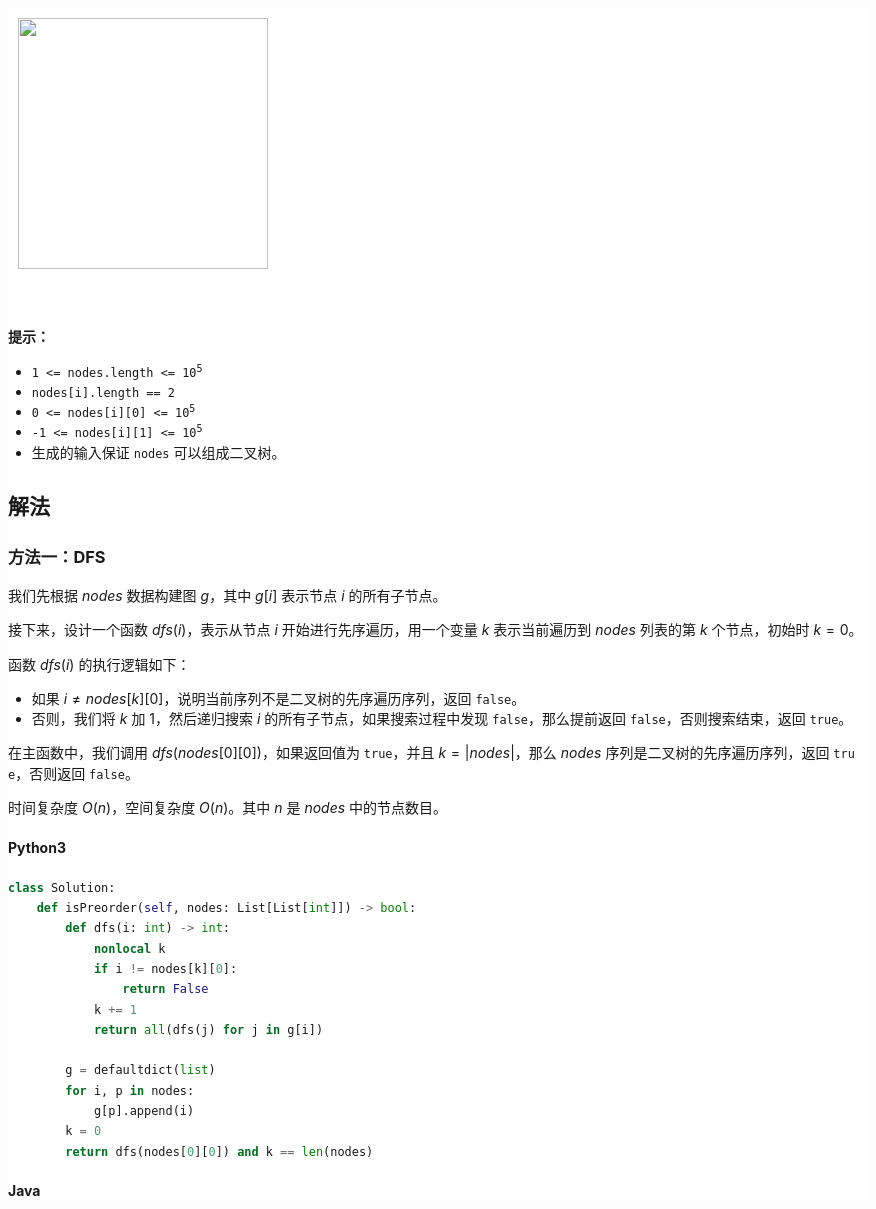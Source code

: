 <p><img alt="" src="https://fastly.jsdelivr.net/gh/doocs/leetcode@main/solution/2700-2799/2764.Is%20Array%20a%20Preorder%20of%20Some%20%E2%80%8CBinary%20Tree/images/2.png" style="padding: 10px; background: #fff; border-radius: .5rem; width: 250px; height: 251px;" /></p>

<p>&nbsp;</p>

<p><strong>提示：</strong></p>

<ul>
	<li><code>1 &lt;= nodes.length &lt;= 10<sup>5</sup></code></li>
	<li><code>nodes[i].length == 2</code></li>
	<li><code>0 &lt;= nodes[i][0] &lt;= 10<sup>5</sup></code></li>
	<li><code>-1 &lt;= nodes[i][1] &lt;= 10<sup>5</sup></code></li>
	<li>生成的输入保证 <code>nodes</code> 可以组成二叉树。</li>
</ul>



## 解法



### 方法一：DFS

我们先根据 $nodes$ 数据构建图 $g$，其中 $g[i]$ 表示节点 $i$ 的所有子节点。

接下来，设计一个函数 $dfs(i)$，表示从节点 $i$ 开始进行先序遍历，用一个变量 $k$ 表示当前遍历到 $nodes$ 列表的第 $k$ 个节点，初始时 $k=0$。

函数 $dfs(i)$ 的执行逻辑如下：

-   如果 $i \neq nodes[k][0]$，说明当前序列不是二叉树的先序遍历序列，返回 `false`。
-   否则，我们将 $k$ 加 $1$，然后递归搜索 $i$ 的所有子节点，如果搜索过程中发现 `false`，那么提前返回 `false`，否则搜索结束，返回 `true`。

在主函数中，我们调用 $dfs(nodes[0][0])$，如果返回值为 `true`，并且 $k = |nodes|$，那么 $nodes$ 序列是二叉树的先序遍历序列，返回 `true`，否则返回 `false`。

时间复杂度 $O(n)$，空间复杂度 $O(n)$。其中 $n$ 是 $nodes$ 中的节点数目。



#### Python3

```python
class Solution:
    def isPreorder(self, nodes: List[List[int]]) -> bool:
        def dfs(i: int) -> int:
            nonlocal k
            if i != nodes[k][0]:
                return False
            k += 1
            return all(dfs(j) for j in g[i])

        g = defaultdict(list)
        for i, p in nodes:
            g[p].append(i)
        k = 0
        return dfs(nodes[0][0]) and k == len(nodes)
```

#### Java
